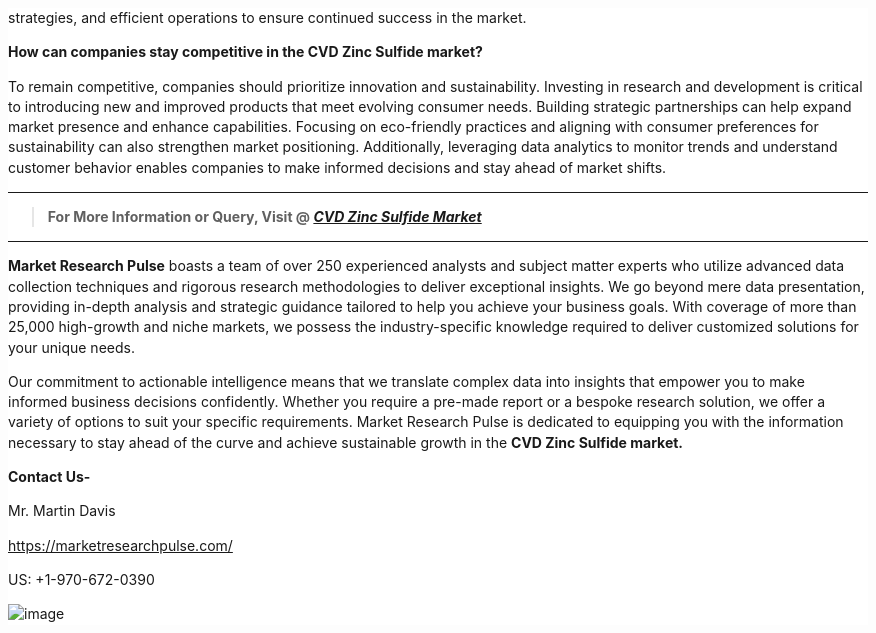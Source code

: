strategies, and efficient operations to ensure continued success in the market.</p><p><strong>How can companies stay competitive in the CVD Zinc Sulfide market?</strong></p><p>To remain competitive, companies should prioritize innovation and sustainability. Investing in research and development is critical to introducing new and improved products that meet evolving consumer needs. Building strategic partnerships can help expand market presence and enhance capabilities. Focusing on eco-friendly practices and aligning with consumer preferences for sustainability can also strengthen market positioning. Additionally, leveraging data analytics to monitor trends and understand customer behavior enables companies to make informed decisions and stay ahead of market shifts.</p><hr /><blockquote><p><strong>For More Information or Query, Visit @&nbsp;<em><a href="https://marketresearchpulse.com/report/122870/cvd-zinc-sulfide-market?utm_source=Linkedin&utm_medium=052">CVD Zinc Sulfide Market</a></em></strong></p></blockquote><hr /><p><strong>Market Research Pulse</strong> boasts a team of over 250 experienced analysts and subject matter experts who utilize advanced data collection techniques and rigorous research methodologies to deliver exceptional insights. We go beyond mere data presentation, providing in-depth analysis and strategic guidance tailored to help you achieve your business goals. With coverage of more than 25,000 high-growth and niche markets, we possess the industry-specific knowledge required to deliver customized solutions for your unique needs.</p><p>Our commitment to actionable intelligence means that we translate complex data into insights that empower you to make informed business decisions confidently. Whether you require a pre-made report or a bespoke research solution, we offer a variety of options to suit your specific requirements. Market Research Pulse is dedicated to equipping you with the information necessary to stay ahead of the curve and achieve sustainable growth in the <strong>CVD Zinc Sulfide market.</strong></p><p><strong>Contact Us-</strong></p><p>Mr. Martin Davis</p><p>https://marketresearchpulse.com/</p><p>US: +1-970-672-0390</p>
![image](https://github.com/user-attachments/assets/832811c1-90bf-4ede-97fc-055dee5aad56)
